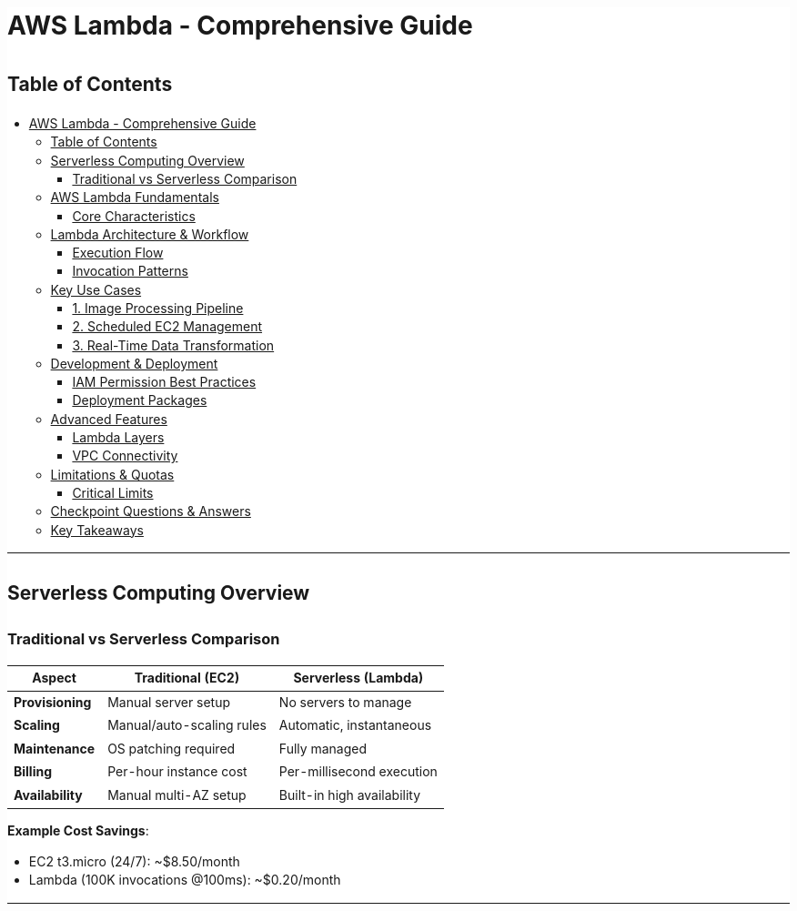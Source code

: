 # AWS Lambda - Comprehensive Guide

## Table of Contents
- [AWS Lambda - Comprehensive Guide](#aws-lambda---comprehensive-guide)
  - [Table of Contents](#table-of-contents)
  - [Serverless Computing Overview](#serverless-computing-overview)
    - [Traditional vs Serverless Comparison](#traditional-vs-serverless-comparison)
  - [AWS Lambda Fundamentals](#aws-lambda-fundamentals)
    - [Core Characteristics](#core-characteristics)
  - [Lambda Architecture \& Workflow](#lambda-architecture--workflow)
    - [Execution Flow](#execution-flow)
    - [Invocation Patterns](#invocation-patterns)
  - [Key Use Cases](#key-use-cases)
    - [1. Image Processing Pipeline](#1-image-processing-pipeline)
    - [2. Scheduled EC2 Management](#2-scheduled-ec2-management)
    - [3. Real-Time Data Transformation](#3-real-time-data-transformation)
  - [Development \& Deployment](#development--deployment)
    - [IAM Permission Best Practices](#iam-permission-best-practices)
    - [Deployment Packages](#deployment-packages)
  - [Advanced Features](#advanced-features)
    - [Lambda Layers](#lambda-layers)
    - [VPC Connectivity](#vpc-connectivity)
  - [Limitations \& Quotas](#limitations--quotas)
    - [Critical Limits](#critical-limits)
  - [Checkpoint Questions \& Answers](#checkpoint-questions--answers)
  - [Key Takeaways](#key-takeaways)

---

## Serverless Computing Overview

### Traditional vs Serverless Comparison
| Aspect | Traditional (EC2) | Serverless (Lambda) |
|--------|------------------|---------------------|
| **Provisioning** | Manual server setup | No servers to manage |
| **Scaling** | Manual/auto-scaling rules | Automatic, instantaneous |
| **Maintenance** | OS patching required | Fully managed |
| **Billing** | Per-hour instance cost | Per-millisecond execution |
| **Availability** | Manual multi-AZ setup | Built-in high availability |

**Example Cost Savings**:
- EC2 t3.micro (24/7): ~$8.50/month
- Lambda (100K invocations @100ms): ~$0.20/month

---
